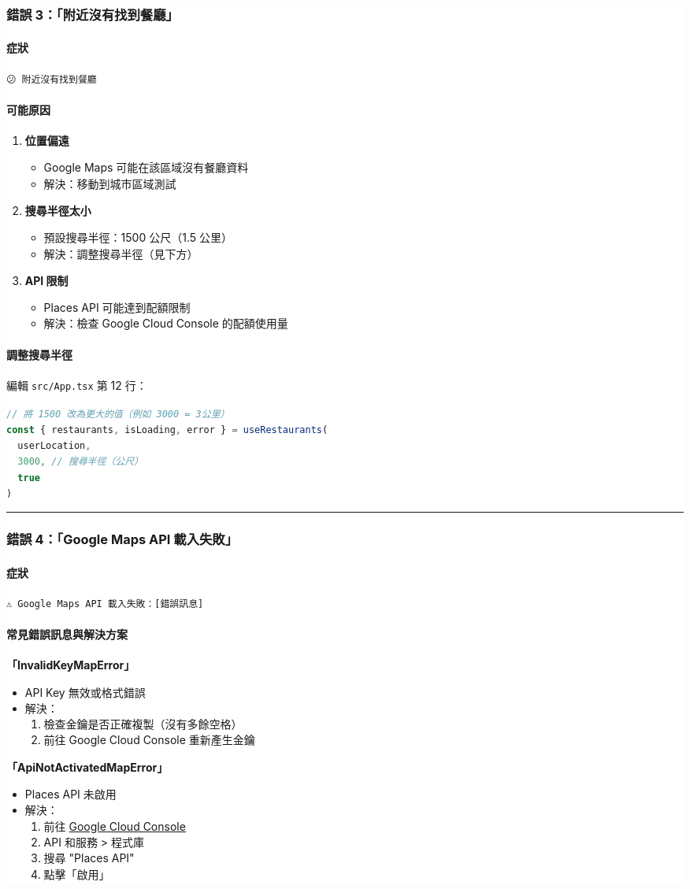 ### 錯誤 3：「附近沒有找到餐廳」

#### 症狀
```
😕 附近沒有找到餐廳
```

#### 可能原因

1. **位置偏遠**
   - Google Maps 可能在該區域沒有餐廳資料
   - 解決：移動到城市區域測試

2. **搜尋半徑太小**
   - 預設搜尋半徑：1500 公尺（1.5 公里）
   - 解決：調整搜尋半徑（見下方）

3. **API 限制**
   - Places API 可能達到配額限制
   - 解決：檢查 Google Cloud Console 的配額使用量

#### 調整搜尋半徑

編輯 `src/App.tsx` 第 12 行：

```typescript
// 將 1500 改為更大的值（例如 3000 = 3公里）
const { restaurants, isLoading, error } = useRestaurants(
  userLocation,
  3000, // 搜尋半徑（公尺）
  true
)
```

---

### 錯誤 4：「Google Maps API 載入失敗」

#### 症狀
```
⚠️ Google Maps API 載入失敗：[錯誤訊息]
```

#### 常見錯誤訊息與解決方案

**「InvalidKeyMapError」**
- API Key 無效或格式錯誤
- 解決：
  1. 檢查金鑰是否正確複製（沒有多餘空格）
  2. 前往 Google Cloud Console 重新產生金鑰

**「ApiNotActivatedMapError」**
- Places API 未啟用
- 解決：
  1. 前往 [Google Cloud Console](https://console.cloud.google.com/)
  2. API 和服務 > 程式庫
  3. 搜尋 "Places API"
  4. 點擊「啟用」
